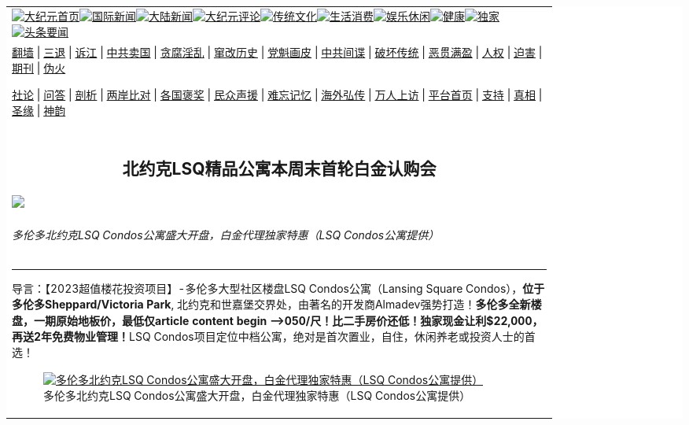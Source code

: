 <a name="1" id="1" target="_blank"></a><span id="1"></span>
<table align=center border="0"><tr><td colspan="2" VALIGN=TOP><a href="https://github.com/19920513/djy/blob/master/gb/nf1351518.md#1"><img src="https://raw.githubusercontent.com/19920513/www/master/t/djy/1.jpg" title="大纪元首页" alt="大纪元首页"></a><a href="https://github.com/19920513/djy/blob/master/gb/n24hr.md#1"><img src="https://raw.githubusercontent.com/19920513/www/master/t/djy/3.jpg" title="国际新闻" alt="国际新闻"></a><a href="https://github.com/19920513/djy/blob/master/gb/nsc413.md#1"><img src="https://raw.githubusercontent.com/19920513/www/master/t/djy/4.jpg" title="大陆新闻" alt="大陆新闻"></a><a href="https://github.com/19920513/djy/blob/master/gb/news392.md#1"><img src="https://raw.githubusercontent.com/19920513/www/master/t/djy/5.jpg" title="大纪元评论" alt="大纪元评论"></a><a href="https://github.com/19920513/djy/blob/master/gb/news2007.md#1"><img src="https://raw.githubusercontent.com/19920513/www/master/t/djy/6.jpg" title="传统文化" alt="传统文化"></a><a href="https://github.com/19920513/djy/blob/master/gb/news2008.md#1"><img src="https://raw.githubusercontent.com/19920513/www/master/t/djy/7.jpg" title="生活消费" alt="生活消费"></a><a href="https://github.com/19920513/djy/blob/master/gb/ncyule.md#1"><img src="https://raw.githubusercontent.com/19920513/www/master/t/djy/8.jpg" title="娱乐休闲" alt="娱乐休闲"></a><a href="https://github.com/19920513/djy/blob/master/gb/nsc1002.md#1"><img src="https://raw.githubusercontent.com/19920513/www/master/t/djy/9.jpg" title="健康" alt="健康"></a><a href="https://github.com/19920513/djy/blob/master/gb/nf6092.md#1"><img src="https://raw.githubusercontent.com/19920513/www/master/t/djy/10a.jpg" title="独家" alt="独家"></a><a href="https://github.com/19920513/djy/blob/master/gb/nf4514.md#1"><img src="https://raw.githubusercontent.com/19920513/www/master/t/djy/12a.jpg" title="头条要闻" alt="头条要闻"></a></td></tr>
<tr><td colspan="2" VALIGN=TOP><a target="_blank" href="https://github.com/19920513/www/blob/master/README.md?zsrh#1">翻墙</a> | <a target="_blank" href="https://github.com/19920513/djy/blob/master/gb/nf5657.md#1">三退</a> | <a target="_blank" href="https://github.com/19920513/djy/blob/master/gb/nf6124.md#1">诉江</a> | <a target="_blank" href="https://github.com/19920513/djy/blob/master/gb/nf1176117.md#1">中共卖国</a> | <a target="_blank" href="https://github.com/19920513/djy/blob/master/gb/nf5773.md#1">贪腐淫乱</a> | <a target="_blank" href="https://github.com/19920513/djy/blob/master/gb/nf1176115.md#1">窜改历史</a> | <a target="_blank" href="https://github.com/19920513/djy/blob/master/gb/nf1176107.md#1">党魁画皮</a> | <a target="_blank" href="https://github.com/19920513/djy/blob/master/gb/nf1320400.md#1">中共间谍</a> | <a target="_blank" href="https://github.com/19920513/djy/blob/master/gb/nf1176114.md#1">破坏传统</a> | <a target="_blank" href="https://github.com/19920513/ntdtv/blob/master/gb/prog447_1.md#1">恶贯满盈</a> | <a target="_blank" href="https://github.com/19920513/djy/blob/master/gb/ncid278.md#1">人权</a> | <a target="_blank" href="https://github.com/19920513/djy/blob/master/gb/nf1176111.md#1">迫害</a> | <a target="_blank" href="https://gitlab.com/szzdlab/mh-qikan/blob/master/README.md#1">期刊</a> | <a target="_blank" href="https://github.com/19920513/djy/blob/master/gb/nf5562.md#1">伪火</a></p><p><a target="_blank" href="https://github.com/19920513/djy/blob/master/gb/9p.md#1">社论</a> | <a target="_blank" href="https://github.com/19920513/djy/blob/master/gb/nf4378.md#1">问答</a> | <a target="_blank" href="https://github.com/19920513/djy/blob/master/gb/nf5792.md#1">剖析</a> | <a target="_blank" href="https://github.com/19920513/djy/blob/master/gb/nf5735.md#1">两岸比对</a> | <a target="_blank" href="https://github.com/19920513/djy/blob/master/gb/nf6119.md#1">各国褒奖</a> | <a target="_blank" href="https://github.com/19920513/djy/blob/master/gb/nf6120.md#1">民众声援</a> | <a target="_blank" href="https://github.com/19920513/djy/blob/master/gb/nf1188594.md#1">难忘记忆</a> | <a target="_blank" href="https://github.com/19920513/djy/blob/master/gb/nf3180.md#1">海外弘传</a> | <a target="_blank" href="https://github.com/19920513/djy/blob/master/gb/nf5410.md#1">万人上访</a> | <a target="_blank" href="https://github.com/19920513/www/blob/master/README.md?zsrh#1">平台首页</a> | <a target="_blank" href="https://github.com/19920513/djy/blob/master/gb/nf4386.md#1">支持</a> | <a target="_blank" href="https://github.com/19920513/djy/blob/master/gb/nf4389.md#1">真相</a> | <a target="_blank" href="https://github.com/19920513/djy/blob/master/gb/nf5790.md#1">圣缘</a> | <a target="_blank" href="https://github.com/19920513/djy/blob/master/gb/nf4786.md#1">神韵</a></td></tr>
<tr><td VALIGN=TOP width="626"><h2 align=center>北约克LSQ精品公寓本周末首轮白金认购会</h2>
<img width="600" src="https://i.epochtimes.com/assets/uploads/2023/03/id13945225-signal-2023-03-07-172956_003-600x400.jpeg" />
<h6>多伦多北约克LSQ Condos公寓盛大开盘，白金代理独家特惠（LSQ Condos公寓提供）
</h6>
<hr>
<div class="header-controls">导言：【2023超值楼花投资项目】-多伦多大型社区楼盘LSQ Condos公寓（Lansing Square Condos），<strong>位于多伦多Sheppard/Victoria Park</strong>, 北约克和世嘉堡交界处，由著名的开发商Almadev强势打造！<strong>多伦多全新楼盘，一期原始地板价，最低仅article content begin -->050/尺！比二手房价还低！独家现金让利$22,000，再送2年免费物业管理！</strong>LSQ Condos项目定位中档公寓，绝对是首次置业，自住，休闲养老或投资人士的首选！</div>
<figure id="attachment_13945191" aria-describedby="caption-attachment-13945191" style="width: 600px" class="wp-caption aligncenter"><a target="_blank" href="https://i.epochtimes.com/assets/uploads/2023/03/id13945191-1.jpg"><img class="size-large wp-image-13945191" src="https://i.epochtimes.com/assets/uploads/2023/03/id13945191-1-600x433.jpg" alt="多伦多北约克LSQ Condos公寓盛大开盘，白金代理独家特惠（LSQ Condos公寓提供）" width="600" b="433" /></a><figcaption id="caption-attachment-13945191" class="wp-caption-text">多伦多北约克LSQ Condos公寓盛大开盘，白金代理独家特惠（LSQ Condos公寓提供）</figcaption></figure>